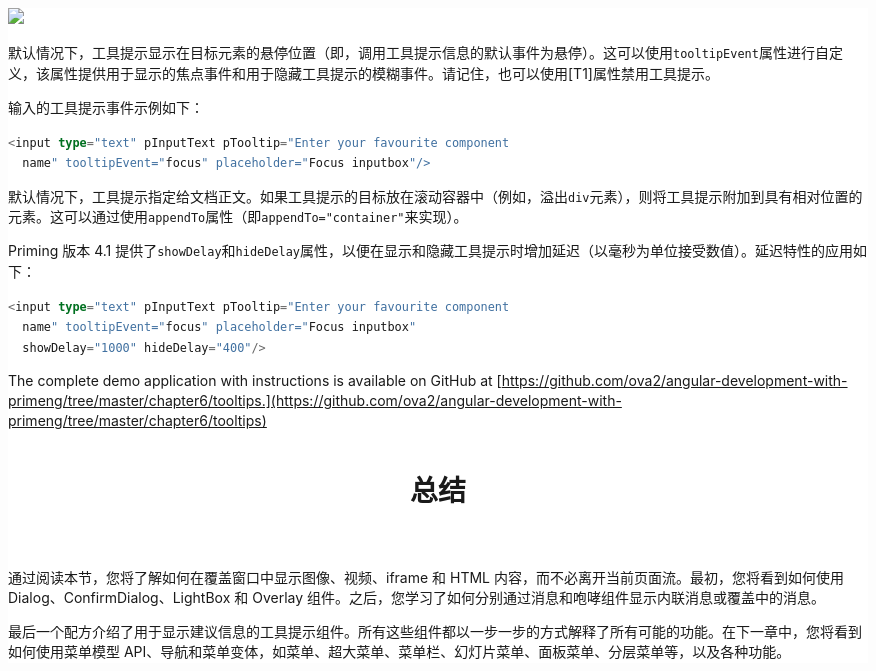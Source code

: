 ![](assets/14ee580a-3a7f-42db-b6b7-4f009b7ea4d0.png)

默认情况下，工具提示显示在目标元素的悬停位置（即，调用工具提示信息的默认事件为悬停）。这可以使用`tooltipEvent`属性进行自定义，该属性提供用于显示的焦点事件和用于隐藏工具提示的模糊事件。请记住，也可以使用[T1]属性禁用工具提示。

输入的工具提示事件示例如下：

```ts
<input type="text" pInputText pTooltip="Enter your favourite component 
  name" tooltipEvent="focus" placeholder="Focus inputbox"/>

```

默认情况下，工具提示指定给文档正文。如果工具提示的目标放在滚动容器中（例如，溢出`div`元素），则将工具提示附加到具有相对位置的元素。这可以通过使用`appendTo`属性（即`appendTo="container"`来实现）。

Priming 版本 4.1 提供了`showDelay`和`hideDelay`属性，以便在显示和隐藏工具提示时增加延迟（以毫秒为单位接受数值）。延迟特性的应用如下：

```ts
<input type="text" pInputText pTooltip="Enter your favourite component 
  name" tooltipEvent="focus" placeholder="Focus inputbox" 
  showDelay="1000" hideDelay="400"/>

```

The complete demo application with instructions is available on GitHub at
[https://github.com/ova2/angular-development-with-primeng/tree/master/chapter6/tooltips.](https://github.com/ova2/angular-development-with-primeng/tree/master/chapter6/tooltips)

<header>

# 总结

</header>

通过阅读本节，您将了解如何在覆盖窗口中显示图像、视频、iframe 和 HTML 内容，而不必离开当前页面流。最初，您将看到如何使用 Dialog、ConfirmDialog、LightBox 和 Overlay 组件。之后，您学习了如何分别通过消息和咆哮组件显示内联消息或覆盖中的消息。

最后一个配方介绍了用于显示建议信息的工具提示组件。所有这些组件都以一步一步的方式解释了所有可能的功能。在下一章中，您将看到如何使用菜单模型 API、导航和菜单变体，如菜单、超大菜单、菜单栏、幻灯片菜单、面板菜单、分层菜单等，以及各种功能。